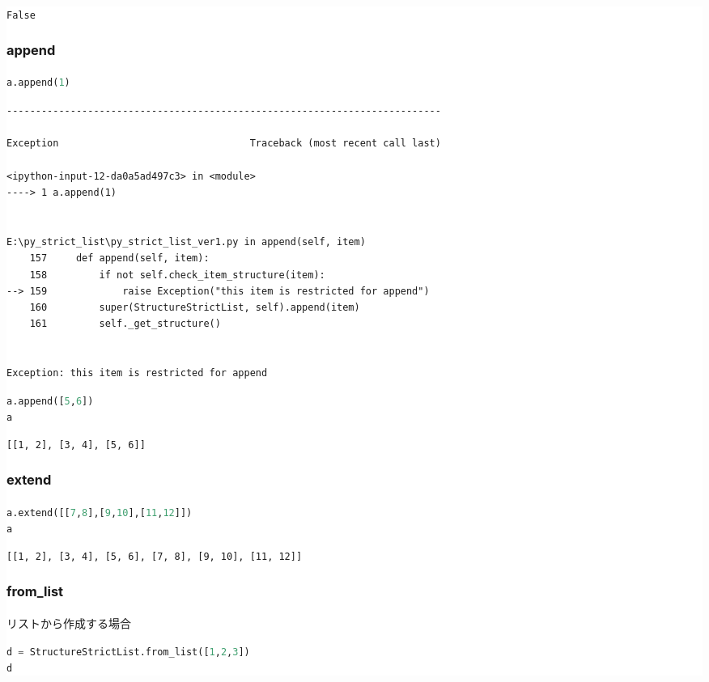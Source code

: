 
    False



### append 


```python
a.append(1)
```


    ---------------------------------------------------------------------------

    Exception                                 Traceback (most recent call last)

    <ipython-input-12-da0a5ad497c3> in <module>
    ----> 1 a.append(1)
    

    E:\py_strict_list\py_strict_list_ver1.py in append(self, item)
        157     def append(self, item):
        158         if not self.check_item_structure(item):
    --> 159             raise Exception("this item is restricted for append")
        160         super(StructureStrictList, self).append(item)
        161         self._get_structure()
    

    Exception: this item is restricted for append



```python
a.append([5,6])
a
```




    [[1, 2], [3, 4], [5, 6]]



###  extend


```python
a.extend([[7,8],[9,10],[11,12]])
a
```




    [[1, 2], [3, 4], [5, 6], [7, 8], [9, 10], [11, 12]]



### from_list 

リストから作成する場合


```python
d = StructureStrictList.from_list([1,2,3])
d
```
